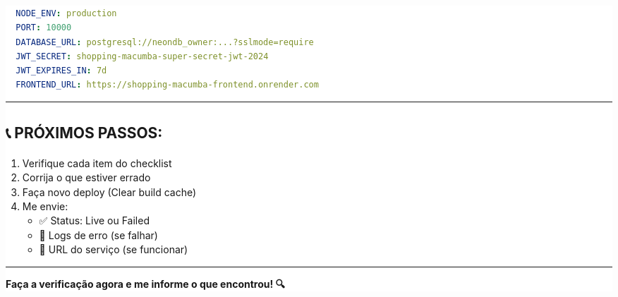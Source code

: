 ```yaml
  NODE_ENV: production
  PORT: 10000
  DATABASE_URL: postgresql://neondb_owner:...?sslmode=require
  JWT_SECRET: shopping-macumba-super-secret-jwt-2024
  JWT_EXPIRES_IN: 7d
  FRONTEND_URL: https://shopping-macumba-frontend.onrender.com
```

---

## 📞 PRÓXIMOS PASSOS:

1. Verifique cada item do checklist
2. Corrija o que estiver errado
3. Faça novo deploy (Clear build cache)
4. Me envie:
   - ✅ Status: Live ou Failed
   - 📝 Logs de erro (se falhar)
   - 🔗 URL do serviço (se funcionar)

---

**Faça a verificação agora e me informe o que encontrou! 🔍**

